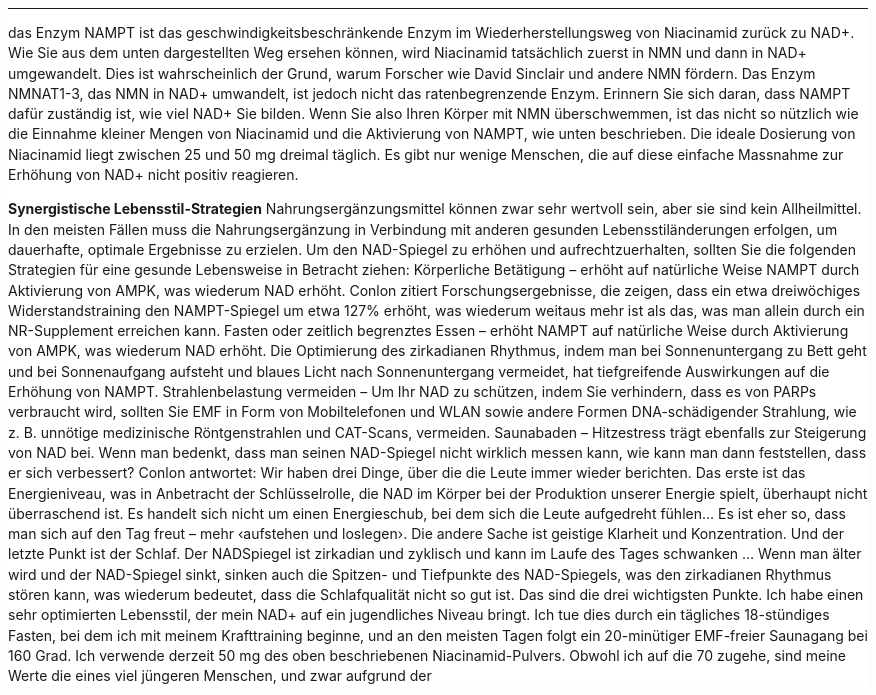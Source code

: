 
-----

das Enzym NAMPT ist das geschwindigkeitsbeschränkende Enzym im Wiederherstellungsweg von Niacinamid zurück zu NAD+. Wie Sie aus dem unten dargestellten Weg ersehen können, wird Niacinamid tatsächlich zuerst in NMN und dann in NAD+ umgewandelt. Dies ist wahrscheinlich der Grund, warum Forscher
wie David Sinclair und andere NMN fördern.
Das Enzym NMNAT1-3, das NMN in NAD+ umwandelt, ist jedoch nicht das ratenbegrenzende Enzym. Erinnern Sie sich daran, dass NAMPT dafür zuständig ist, wie viel NAD+ Sie bilden. Wenn Sie also Ihren Körper
mit NMN überschwemmen, ist das nicht so nützlich wie die Einnahme kleiner Mengen von Niacinamid und
die Aktivierung von NAMPT, wie unten beschrieben. Die ideale Dosierung von Niacinamid liegt zwischen 25
und 50 mg dreimal täglich. Es gibt nur wenige Menschen, die auf diese einfache Massnahme zur Erhöhung
von NAD+ nicht positiv reagieren.

**Synergistische Lebensstil-Strategien**
Nahrungsergänzungsmittel können zwar sehr wertvoll sein, aber sie sind kein Allheilmittel. In den meisten
Fällen muss die Nahrungsergänzung in Verbindung mit anderen gesunden Lebensstiländerungen erfolgen,
um dauerhafte, optimale Ergebnisse zu erzielen. Um den NAD-Spiegel zu erhöhen und aufrechtzuerhalten,
sollten Sie die folgenden Strategien für eine gesunde Lebensweise in Betracht ziehen:
Körperliche Betätigung – erhöht auf natürliche Weise NAMPT durch Aktivierung von AMPK, was wiederum
NAD erhöht. Conlon zitiert Forschungsergebnisse, die zeigen, dass ein etwa dreiwöchiges Widerstandstraining den NAMPT-Spiegel um etwa 127% erhöht, was wiederum weitaus mehr ist als das, was man allein
durch ein NR-Supplement erreichen kann.
Fasten oder zeitlich begrenztes Essen – erhöht NAMPT auf natürliche Weise durch Aktivierung von AMPK,
was wiederum NAD erhöht.
Die Optimierung des zirkadianen Rhythmus, indem man bei Sonnenuntergang zu Bett geht und bei Sonnenaufgang aufsteht und blaues Licht nach Sonnenuntergang vermeidet, hat tiefgreifende Auswirkungen
auf die Erhöhung von NAMPT.
Strahlenbelastung vermeiden – Um Ihr NAD zu schützen, indem Sie verhindern, dass es von PARPs verbraucht wird, sollten Sie EMF in Form von Mobiltelefonen und WLAN sowie andere Formen DNA-schädigender Strahlung, wie z. B. unnötige medizinische Röntgenstrahlen und CAT-Scans, vermeiden.
Saunabaden – Hitzestress trägt ebenfalls zur Steigerung von NAD bei.
Wenn man bedenkt, dass man seinen NAD-Spiegel nicht wirklich messen kann, wie kann man dann feststellen, dass er sich verbessert? Conlon antwortet:
Wir haben drei Dinge, über die die Leute immer wieder berichten. Das erste ist das Energieniveau, was in
Anbetracht der Schlüsselrolle, die NAD im Körper bei der Produktion unserer Energie spielt, überhaupt
nicht überraschend ist. Es handelt sich nicht um einen Energieschub, bei dem sich die Leute aufgedreht
fühlen… Es ist eher so, dass man sich auf den Tag freut – mehr ‹aufstehen und loslegen›.
Die andere Sache ist geistige Klarheit und Konzentration. Und der letzte Punkt ist der Schlaf. Der NADSpiegel ist zirkadian und zyklisch und kann im Laufe des Tages schwanken … Wenn man älter wird und
der NAD-Spiegel sinkt, sinken auch die Spitzen- und Tiefpunkte des NAD-Spiegels, was den zirkadianen
Rhythmus stören kann, was wiederum bedeutet, dass die Schlafqualität nicht so gut ist. Das sind die drei
wichtigsten Punkte.
Ich habe einen sehr optimierten Lebensstil, der mein NAD+ auf ein jugendliches Niveau bringt. Ich tue dies
durch ein tägliches 18-stündiges Fasten, bei dem ich mit meinem Krafttraining beginne, und an den meisten Tagen folgt ein 20-minütiger EMF-freier Saunagang bei 160 Grad. Ich verwende derzeit 50 mg des
oben beschriebenen Niacinamid-Pulvers.
Obwohl ich auf die 70 zugehe, sind meine Werte die eines viel jüngeren Menschen, und zwar aufgrund der